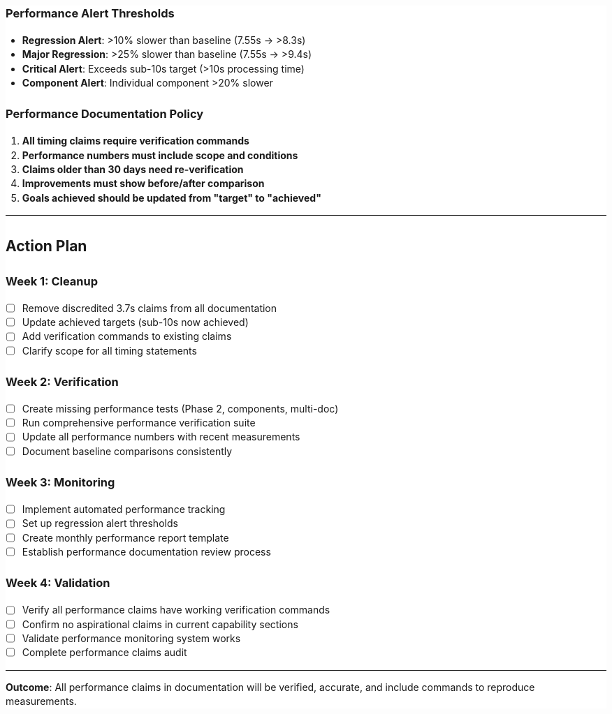 
### Performance Alert Thresholds
- **Regression Alert**: >10% slower than baseline (7.55s → >8.3s)
- **Major Regression**: >25% slower than baseline (7.55s → >9.4s)  
- **Critical Alert**: Exceeds sub-10s target (>10s processing time)
- **Component Alert**: Individual component >20% slower

### Performance Documentation Policy
1. **All timing claims require verification commands**
2. **Performance numbers must include scope and conditions**
3. **Claims older than 30 days need re-verification**
4. **Improvements must show before/after comparison**
5. **Goals achieved should be updated from "target" to "achieved"**

---

## Action Plan

### Week 1: Cleanup
- [ ] Remove discredited 3.7s claims from all documentation
- [ ] Update achieved targets (sub-10s now achieved)
- [ ] Add verification commands to existing claims
- [ ] Clarify scope for all timing statements

### Week 2: Verification
- [ ] Create missing performance tests (Phase 2, components, multi-doc)
- [ ] Run comprehensive performance verification suite
- [ ] Update all performance numbers with recent measurements
- [ ] Document baseline comparisons consistently

### Week 3: Monitoring
- [ ] Implement automated performance tracking
- [ ] Set up regression alert thresholds  
- [ ] Create monthly performance report template
- [ ] Establish performance documentation review process

### Week 4: Validation
- [ ] Verify all performance claims have working verification commands
- [ ] Confirm no aspirational claims in current capability sections
- [ ] Validate performance monitoring system works
- [ ] Complete performance claims audit

---

**Outcome**: All performance claims in documentation will be verified, accurate, and include commands to reproduce measurements.